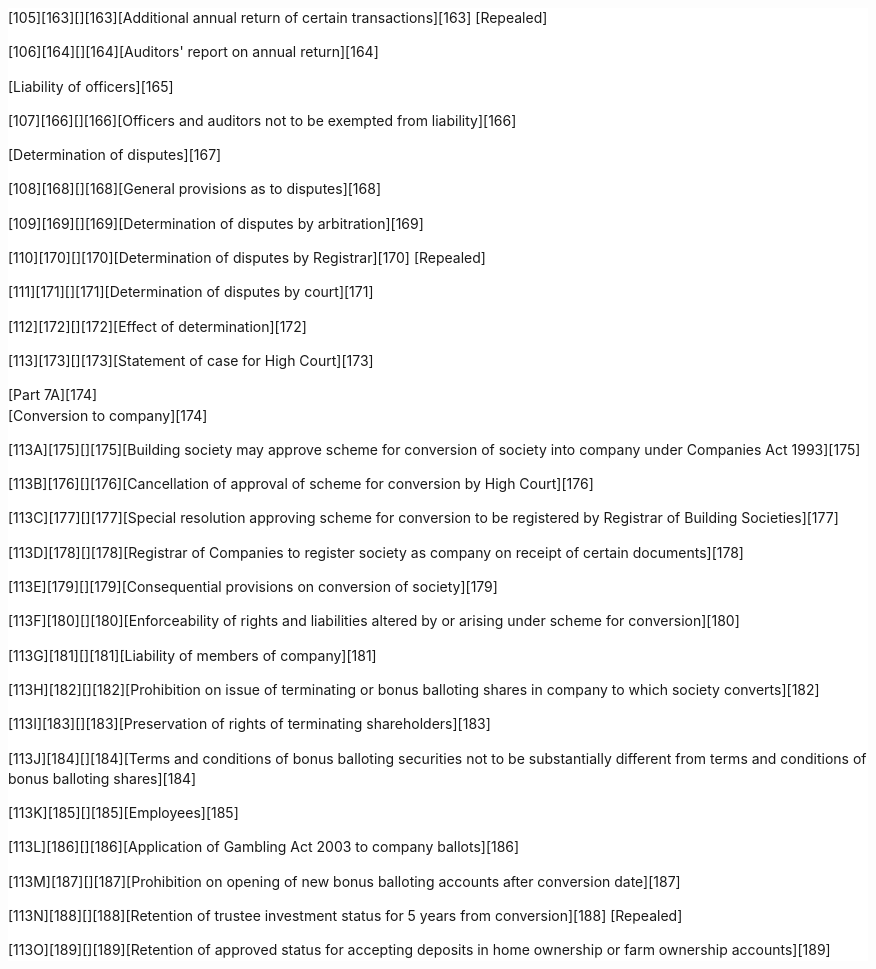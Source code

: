 [105][163][][163][Additional annual return of certain transactions][163] \[Repealed\]

[106][164][][164][Auditors' report on annual return][164]

[Liability of officers][165]

[107][166][][166][Officers and auditors not to be exempted from liability][166]

[Determination of disputes][167]

[108][168][][168][General provisions as to disputes][168]

[109][169][][169][Determination of disputes by arbitration][169]

[110][170][][170][Determination of disputes by Registrar][170] \[Repealed\]

[111][171][][171][Determination of disputes by court][171]

[112][172][][172][Effect of determination][172]

[113][173][][173][Statement of case for High Court][173]

[Part 7A][174]  
[Conversion to company][174]

[113A][175][][175][Building society may approve scheme for conversion of society into company under Companies Act 1993][175]

[113B][176][][176][Cancellation of approval of scheme for conversion by High Court][176]

[113C][177][][177][Special resolution approving scheme for conversion to be registered by Registrar of Building Societies][177]

[113D][178][][178][Registrar of Companies to register society as company on receipt of certain documents][178]

[113E][179][][179][Consequential provisions on conversion of society][179]

[113F][180][][180][Enforceability of rights and liabilities altered by or arising under scheme for conversion][180]

[113G][181][][181][Liability of members of company][181]

[113H][182][][182][Prohibition on issue of terminating or bonus balloting shares in company to which society converts][182]

[113I][183][][183][Preservation of rights of terminating shareholders][183]

[113J][184][][184][Terms and conditions of bonus balloting securities not to be substantially different from terms and conditions of bonus balloting shares][184]

[113K][185][][185][Employees][185]

[113L][186][][186][Application of Gambling Act 2003 to company ballots][186]

[113M][187][][187][Prohibition on opening of new bonus balloting accounts after conversion date][187]

[113N][188][][188][Retention of trustee investment status for 5 years from conversion][188] \[Repealed\]

[113O][189][][189][Retention of approved status for accepting deposits in home ownership or farm ownership accounts][189]
